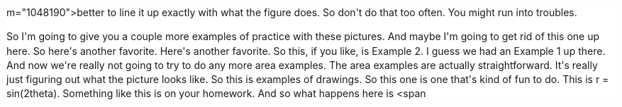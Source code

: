   m="1048190">better</span> <span m="1048500">to</span> <span m="1048640">line
  it</span> <span m="1048970">up</span> <span m="1049110">exactly</span> <span
  m="1049580">with</span> <span m="1049740">what</span> <span
  m="1049870">the</span> <span m="1049960">figure</span> <span
  m="1050260">does.</span> <span m="1052240">So</span> <span
  m="1052320">don't</span> <span m="1053650">do</span> <span
  m="1053790">that</span> <span m="1054890">too</span> <span
  m="1055070">often.</span> <span m="1055630">You</span> <span
  m="1056210">might</span> <span m="1056960">run</span> <span
  m="1057160">into</span> <span m="1057350">troubles.</span></p> <p><span
  m="1060640">So</span> <span m="1061020">I'm</span> <span
  m="1061170">going</span> <span m="1061290">to</span> <span
  m="1061350">give</span> <span m="1061550">you</span> <span
  m="1061940">a</span> <span m="1062350">couple</span> <span
  m="1062660">more</span> <span m="1062930">examples</span> <span
  m="1064110">of</span> <span m="1064920">practice</span> <span
  m="1065500">with</span> <span m="1068040">these</span> <span
  m="1068250">pictures.</span> <span m="1068970">And</span> <span
  m="1069140">maybe</span> <span m="1071150">I'm</span> <span m="1071280">going
  to</span> <span m="1071420">get</span> <span m="1071650">rid</span> <span
  m="1071760">of</span> <span m="1071830">this</span> <span
  m="1072040">one</span> <span m="1072200">up</span> <span
  m="1072310">here.</span> <span m="1077080">So</span> <span
  m="1077250">here's</span> <span m="1077550">another</span> <span
  m="1077850">favorite.</span> <span m="1083850">Here's</span> <span
  m="1084150">another</span> <span m="1084420">favorite.</span> <span
  m="1085140">So</span> <span m="1085480">this,</span> <span
  m="1085670">if</span> <span m="1085750">you</span> <span
  m="1085920">like,</span> <span m="1086110">is</span> <span
  m="1086210">Example</span> <span m="1087120">2.</span> <span
  m="1088000">I</span> <span m="1088080">guess</span> <span
  m="1088270">we</span> <span m="1088370">had</span> <span m="1088530">an</span>
  <span m="1088620">Example</span> <span m="1089060">1</span> <span
  m="1089220">up</span> <span m="1089390">there.</span> <span
  m="1089720">And</span> <span m="1090310">now</span> <span
  m="1090600">we're</span> <span m="1090900">really</span> <span
  m="1091200">not</span> <span m="1091590">going to</span> <span
  m="1091810">try</span> <span m="1092160">to</span> <span m="1092290">do</span>
  <span m="1092450">any more</span> <span m="1092800">area</span> <span
  m="1093180">examples.</span> <span m="1093690">The area</span> <span
  m="1093890">examples</span> <span m="1094340">are</span> <span
  m="1094440">actually</span> <span m="1094780">straightforward.</span> <span
  m="1095900">It's</span> <span m="1096090">really</span> <span
  m="1096350">just</span> <span m="1096560">figuring</span> <span
  m="1096930">out</span> <span m="1097080">what</span> <span
  m="1097230">the</span> <span m="1097320">picture</span> <span
  m="1097690">looks</span> <span m="1097940">like.</span> <span
  m="1098830">So</span> <span m="1100010">this</span> <span
  m="1100170">is</span> <span m="1100280">examples</span> <span
  m="1100850">of</span> <span m="1100950">drawings.</span> <span
  m="1107200">So</span> <span m="1109200">this</span> <span
  m="1109390">one</span> <span m="1109580">is</span> <span
  m="1112520">one</span> <span m="1112690">that's</span> <span
  m="1112830">kind</span> <span m="1113030">of</span> <span
  m="1113100">fun</span> <span m="1114110">to</span> <span
  m="1114260">do.</span> <span m="1114890">This</span> <span
  m="1115050">is</span> <span m="1115170">r =</span> <span
  m="1115360">sin(2theta).</span> <span m="1117500">Something</span> <span
  m="1117800">like</span> <span m="1118020">this</span> <span
  m="1118190">is</span> <span m="1118320">on</span> <span
  m="1118490">your</span> <span m="1118600">homework.</span> <span
  m="1120120">And</span> <span m="1122070">so</span> <span
  m="1122290">what</span> <span m="1122430">happens</span> <span
  m="1122890">here</span> <span m="1123110">is</span> <span